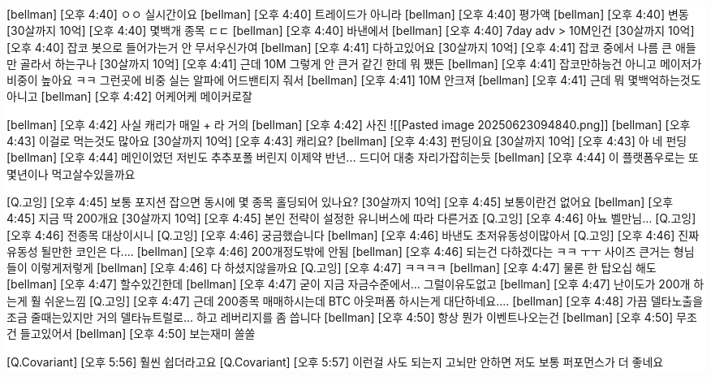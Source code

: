 [bellman] [오후 4:40] ㅇㅇ 실시간이요
[bellman] [오후 4:40] 트레이드가 아니라
[bellman] [오후 4:40] 평가액
[bellman] [오후 4:40] 변동
[30살까지 10억] [오후 4:40] 몇백개 종목 ㄷㄷ
[bellman] [오후 4:40] 바낸에서
[bellman] [오후 4:40] 7day adv > 10M인건
[30살까지 10억] [오후 4:40] 잡코 봇으로 들어가는거 안 무서우신가여
[bellman] [오후 4:41] 다하고있어요
[30살까지 10억] [오후 4:41] 잡코 중에서 나름 큰 애들만 골라서 하는구나
[30살까지 10억] [오후 4:41] 근데 10M 그렇게 안 큰거 같긴 한데 뭐 쨌든
[bellman] [오후 4:41] 잡코만하능건 아니고 메이저가 비중이 높아요 ㅋㅋ 그런곳에 비중 실는 알파에 어드밴티지 줘서
[bellman] [오후 4:41] 10M 안크져
[bellman] [오후 4:41] 근데 뭐 몇백억하는것도 아니고
[bellman] [오후 4:42] 어케어케 메이커로잘

[bellman] [오후 4:42] 사실 캐리가 매일 + 라 거의
[bellman] [오후 4:42] 사진
![[Pasted image 20250623094840.png]]
[bellman] [오후 4:43] 이걸로 먹는것도 많아요
[30살까지 10억] [오후 4:43] 캐리요?
[bellman] [오후 4:43] 펀딩이요
[30살까지 10억] [오후 4:43] 아 네 펀딩
[bellman] [오후 4:44] 메인이었던 저빈도 추추포폴 버린지 이제약 반년... 드디어 대충 자리가잡히는듯
[bellman] [오후 4:44] 이 플랫폼우로는 또 몇년이나 먹고살수있을까요

[Q.고잉] [오후 4:45] 보통 포지션 잡으면 동시에 몇 종목 홀딩되어 있나요?
[30살까지 10억] [오후 4:45] 보통이란건 없어요
[bellman] [오후 4:45] 지금 딱 200개요
[30살까지 10억] [오후 4:45] 본인 전략이 설정한 유니버스에 따라 다른거죠
[Q.고잉] [오후 4:46] 아뇨 벨만님...
[Q.고잉] [오후 4:46] 전종목 대상이시니
[Q.고잉] [오후 4:46] 궁금했습니다
[bellman] [오후 4:46] 바낸도 초저유동성이많아서
[Q.고잉] [오후 4:46] 진짜 유동성 될만한 코인은 다....
[bellman] [오후 4:46] 200개정도밖에 안됨
[bellman] [오후 4:46] 되는건 다하겠다는 ㅋㅋ ㅜㅜ 사이즈 큰거는 형님들이 이렇게저렇게
[bellman] [오후 4:46] 다 하셨지않을까요
[Q.고잉] [오후 4:47] ㅋㅋㅋㅋ
[bellman] [오후 4:47] 물론 한 탑오십 해도
[bellman] [오후 4:47] 할수있긴한데
[bellman] [오후 4:47] 굳이 지금 자금수준에서... 그럴이유도없고
[bellman] [오후 4:47] 난이도가 200개 하는게 훨 쉬운느낌
[Q.고잉] [오후 4:47] 근데 200종목 매매하시는데 BTC 아웃퍼폼 하시는게 대단하네요....
[bellman] [오후 4:48]  가끔 델타노출을 조금 줄때는있지만 거의 델타뉴트럴로... 하고 레버리지를 좀 씁니다
[bellman] [오후 4:50] 항상 뭔가 이벤트나오는건
[bellman] [오후 4:50] 무조건 들고있어서
[bellman] [오후 4:50] 보는재미 쏠쏠

[Q.Covariant] [오후 5:56] 훨씬 쉽더라고요
[Q.Covariant] [오후 5:57] 이런걸 사도 되는지 고뇌만 안하면 저도 보통 퍼포먼스가 더 좋네요
